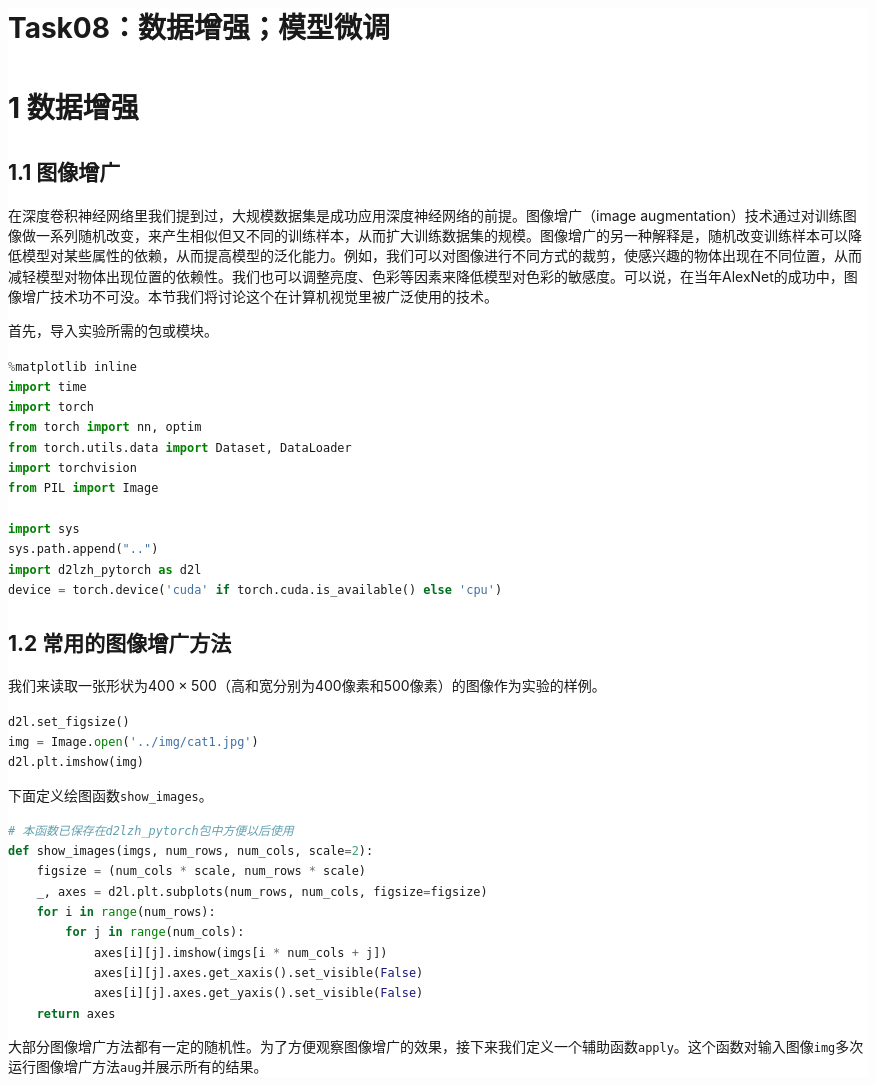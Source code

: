 Task08：数据增强；模型微调
============================

# 1 数据增强
## 1.1 图像增广

在深度卷积神经网络里我们提到过，大规模数据集是成功应用深度神经网络的前提。图像增广（image augmentation）技术通过对训练图像做一系列随机改变，来产生相似但又不同的训练样本，从而扩大训练数据集的规模。图像增广的另一种解释是，随机改变训练样本可以降低模型对某些属性的依赖，从而提高模型的泛化能力。例如，我们可以对图像进行不同方式的裁剪，使感兴趣的物体出现在不同位置，从而减轻模型对物体出现位置的依赖性。我们也可以调整亮度、色彩等因素来降低模型对色彩的敏感度。可以说，在当年AlexNet的成功中，图像增广技术功不可没。本节我们将讨论这个在计算机视觉里被广泛使用的技术。

首先，导入实验所需的包或模块。

``` python
%matplotlib inline
import time
import torch
from torch import nn, optim
from torch.utils.data import Dataset, DataLoader
import torchvision
from PIL import Image
 
import sys
sys.path.append("..") 
import d2lzh_pytorch as d2l
device = torch.device('cuda' if torch.cuda.is_available() else 'cpu')
```

## 1.2 常用的图像增广方法

我们来读取一张形状为$400\times 500$（高和宽分别为400像素和500像素）的图像作为实验的样例。

``` python
d2l.set_figsize()
img = Image.open('../img/cat1.jpg')
d2l.plt.imshow(img)
```

下面定义绘图函数`show_images`。

``` python
# 本函数已保存在d2lzh_pytorch包中方便以后使用
def show_images(imgs, num_rows, num_cols, scale=2):
    figsize = (num_cols * scale, num_rows * scale)
    _, axes = d2l.plt.subplots(num_rows, num_cols, figsize=figsize)
    for i in range(num_rows):
        for j in range(num_cols):
            axes[i][j].imshow(imgs[i * num_cols + j])
            axes[i][j].axes.get_xaxis().set_visible(False)
            axes[i][j].axes.get_yaxis().set_visible(False)
    return axes
```

大部分图像增广方法都有一定的随机性。为了方便观察图像增广的效果，接下来我们定义一个辅助函数`apply`。这个函数对输入图像`img`多次运行图像增广方法`aug`并展示所有的结果。
